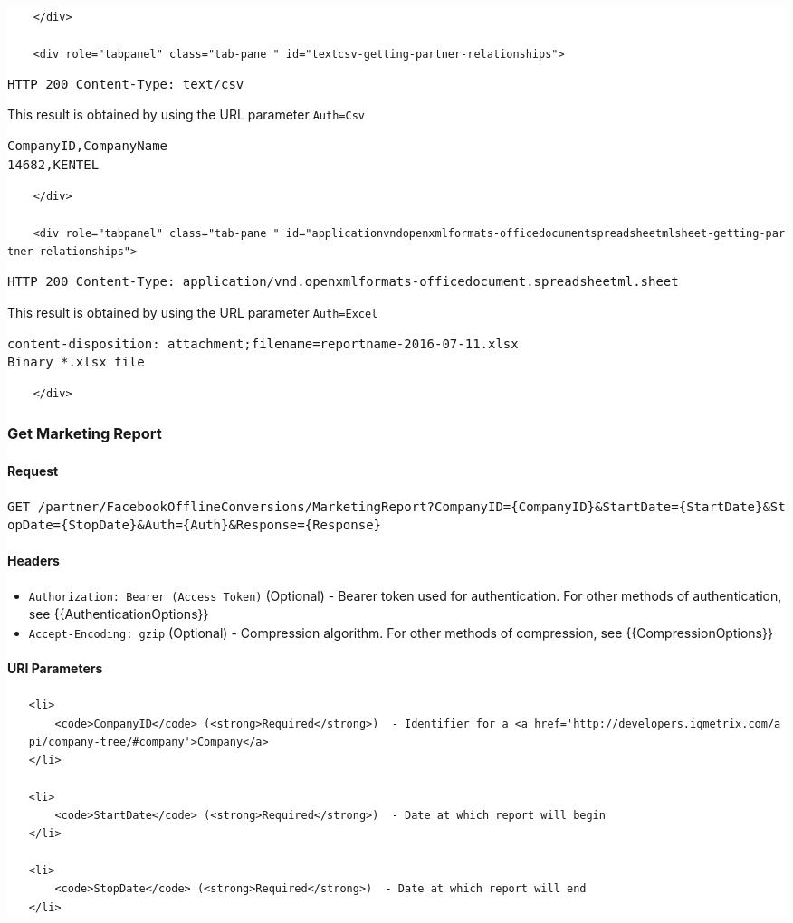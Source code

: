         </div>
    
        <div role="tabpanel" class="tab-pane " id="textcsv-getting-partner-relationships">
            
<pre>HTTP 200 Content-Type: text/csv</pre>
<p>This result is obtained by using the URL parameter <code>Auth=Csv</code></p>
<pre>CompanyID,CompanyName
14682,KENTEL</pre>
            
        </div>
    
        <div role="tabpanel" class="tab-pane " id="applicationvndopenxmlformats-officedocumentspreadsheetmlsheet-getting-partner-relationships">
            
<pre>HTTP 200 Content-Type: application/vnd.openxmlformats-officedocument.spreadsheetml.sheet</pre>
<p>This result is obtained by using the URL parameter <code>Auth=Excel</code></p>
<pre>content-disposition: attachment;filename=reportname-2016-07-11.xlsx
Binary *.xlsx file</pre>
            
        </div>
                
</div>
        
    


<h3 id='get-marketing-report' class='clickable-header top-level-header'>Get Marketing Report</h3>



<h4>Request</h4>

<pre>
GET /partner/FacebookOfflineConversions/MarketingReport?CompanyID={CompanyID}&StartDate={StartDate}&StopDate={StopDate}&Auth={Auth}&Response={Response}
</pre>


<h4>Headers</h4>
<ul><li><code>Authorization: Bearer (Access Token)</code> (Optional) - Bearer token used for authentication. For other methods of authentication, see {{AuthenticationOptions}}</li><li><code>Accept-Encoding: gzip</code> (Optional) - Compression algorithm. For other methods of compression, see {{CompressionOptions}}</li></ul>



<h4>URI Parameters</h4>
<ul>
    
    <li>
        <code>CompanyID</code> (<strong>Required</strong>)  - Identifier for a <a href='http://developers.iqmetrix.com/api/company-tree/#company'>Company</a>
    </li>
    
    <li>
        <code>StartDate</code> (<strong>Required</strong>)  - Date at which report will begin
    </li>
    
    <li>
        <code>StopDate</code> (<strong>Required</strong>)  - Date at which report will end
    </li>
    